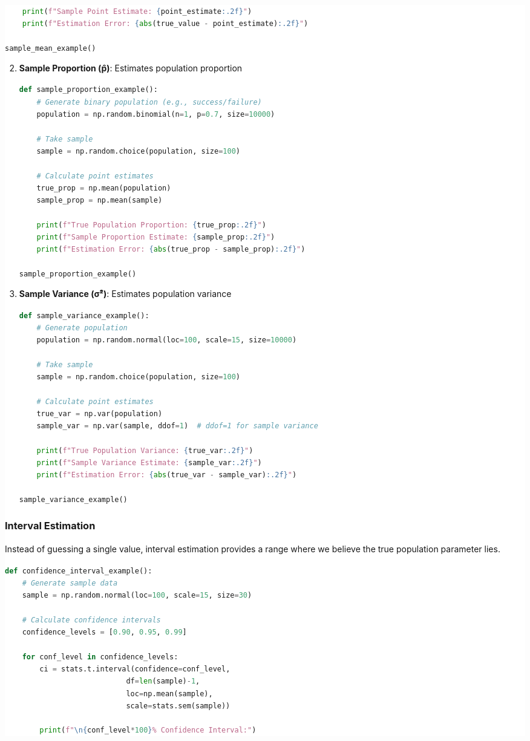    ```python
       print(f"Sample Point Estimate: {point_estimate:.2f}")
       print(f"Estimation Error: {abs(true_value - point_estimate):.2f}")
   
   sample_mean_example()
   ```

2. **Sample Proportion (p̂)**: Estimates population proportion
   ```python
   def sample_proportion_example():
       # Generate binary population (e.g., success/failure)
       population = np.random.binomial(n=1, p=0.7, size=10000)
       
       # Take sample
       sample = np.random.choice(population, size=100)
       
       # Calculate point estimates
       true_prop = np.mean(population)
       sample_prop = np.mean(sample)
       
       print(f"True Population Proportion: {true_prop:.2f}")
       print(f"Sample Proportion Estimate: {sample_prop:.2f}")
       print(f"Estimation Error: {abs(true_prop - sample_prop):.2f}")
   
   sample_proportion_example()
   ```

3. **Sample Variance (σ̂²)**: Estimates population variance
   ```python
   def sample_variance_example():
       # Generate population
       population = np.random.normal(loc=100, scale=15, size=10000)
       
       # Take sample
       sample = np.random.choice(population, size=100)
       
       # Calculate point estimates
       true_var = np.var(population)
       sample_var = np.var(sample, ddof=1)  # ddof=1 for sample variance
       
       print(f"True Population Variance: {true_var:.2f}")
       print(f"Sample Variance Estimate: {sample_var:.2f}")
       print(f"Estimation Error: {abs(true_var - sample_var):.2f}")
   
   sample_variance_example()
   ```

### Interval Estimation
Instead of guessing a single value, interval estimation provides a range where we believe the true population parameter lies.

```python
def confidence_interval_example():
    # Generate sample data
    sample = np.random.normal(loc=100, scale=15, size=30)
    
    # Calculate confidence intervals
    confidence_levels = [0.90, 0.95, 0.99]
    
    for conf_level in confidence_levels:
        ci = stats.t.interval(confidence=conf_level,
                            df=len(sample)-1,
                            loc=np.mean(sample),
                            scale=stats.sem(sample))
        
        print(f"\n{conf_level*100}% Confidence Interval:")
```